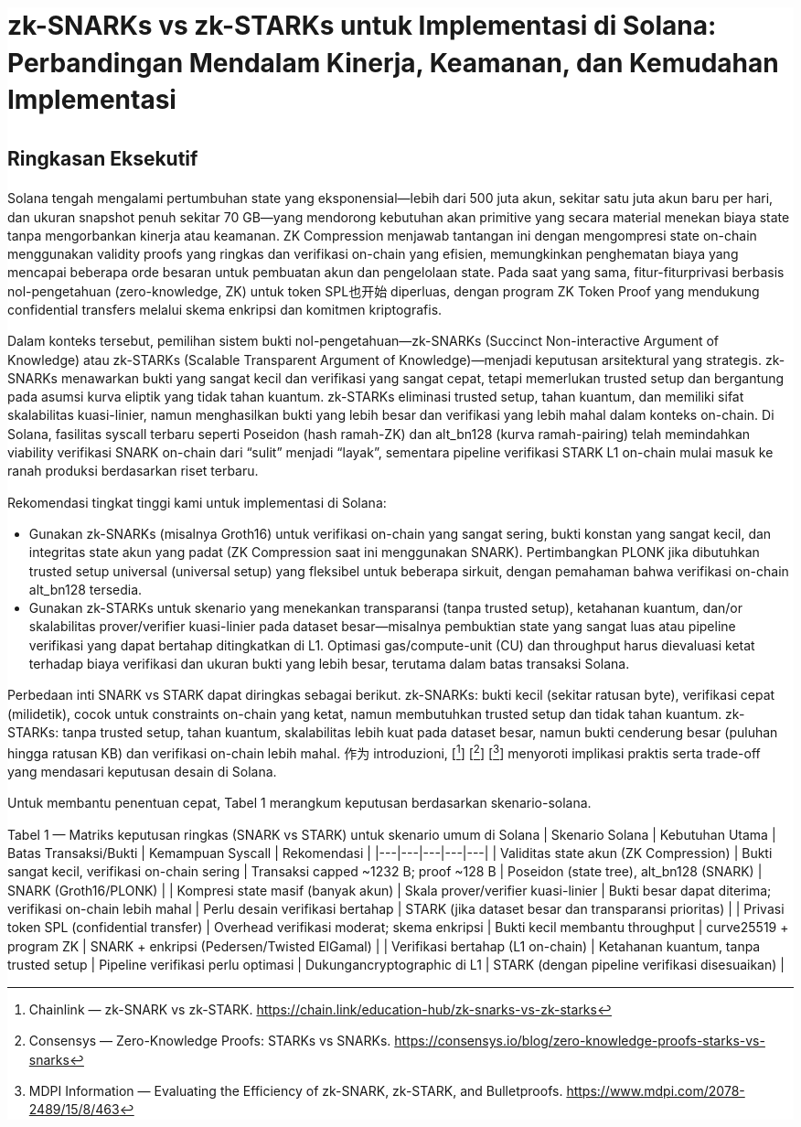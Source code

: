 # zk-SNARKs vs zk-STARKs untuk Implementasi di Solana: Perbandingan Mendalam Kinerja, Keamanan, dan Kemudahan Implementasi

## Ringkasan Eksekutif

Solana tengah mengalami pertumbuhan state yang eksponensial—lebih dari 500 juta akun, sekitar satu juta akun baru per hari, dan ukuran snapshot penuh sekitar 70 GB—yang mendorong kebutuhan akan primitive yang secara material menekan biaya state tanpa mengorbankan kinerja atau keamanan. ZK Compression menjawab tantangan ini dengan mengompresi state on-chain menggunakan validity proofs yang ringkas dan verifikasi on-chain yang efisien, memungkinkan penghematan biaya yang mencapai beberapa orde besaran untuk pembuatan akun dan pengelolaan state. Pada saat yang sama, fitur-fiturprivasi berbasis nol-pengetahuan (zero-knowledge, ZK) untuk token SPL也开始 diperluas, dengan program ZK Token Proof yang mendukung confidential transfers melalui skema enkripsi dan komitmen kriptografis.

Dalam konteks tersebut, pemilihan sistem bukti nol-pengetahuan—zk-SNARKs (Succinct Non-interactive Argument of Knowledge) atau zk-STARKs (Scalable Transparent Argument of Knowledge)—menjadi keputusan arsitektural yang strategis. zk-SNARKs menawarkan bukti yang sangat kecil dan verifikasi yang sangat cepat, tetapi memerlukan trusted setup dan bergantung pada asumsi kurva eliptik yang tidak tahan kuantum. zk-STARKs eliminasi trusted setup, tahan kuantum, dan memiliki sifat skalabilitas kuasi-linier, namun menghasilkan bukti yang lebih besar dan verifikasi yang lebih mahal dalam konteks on-chain. Di Solana, fasilitas syscall terbaru seperti Poseidon (hash ramah-ZK) dan alt_bn128 (kurva ramah-pairing) telah memindahkan viability verifikasi SNARK on-chain dari “sulit” menjadi “layak”, sementara pipeline verifikasi STARK L1 on-chain mulai masuk ke ranah produksi berdasarkan riset terbaru.

Rekomendasi tingkat tinggi kami untuk implementasi di Solana:
- Gunakan zk-SNARKs (misalnya Groth16) untuk verifikasi on-chain yang sangat sering, bukti konstan yang sangat kecil, dan integritas state akun yang padat (ZK Compression saat ini menggunakan SNARK). Pertimbangkan PLONK jika dibutuhkan trusted setup universal (universal setup) yang fleksibel untuk beberapa sirkuit, dengan pemahaman bahwa verifikasi on-chain alt_bn128 tersedia.
- Gunakan zk-STARKs untuk skenario yang menekankan transparansi (tanpa trusted setup), ketahanan kuantum, dan/or skalabilitas prover/verifier kuasi-linier pada dataset besar—misalnya pembuktian state yang sangat luas atau pipeline verifikasi yang dapat bertahap ditingkatkan di L1. Optimasi gas/compute-unit (CU) dan throughput harus dievaluasi ketat terhadap biaya verifikasi dan ukuran bukti yang lebih besar, terutama dalam batas transaksi Solana.

Perbedaan inti SNARK vs STARK dapat diringkas sebagai berikut. zk-SNARKs: bukti kecil (sekitar ratusan byte), verifikasi cepat (milidetik), cocok untuk constraints on-chain yang ketat, namun membutuhkan trusted setup dan tidak tahan kuantum. zk-STARKs: tanpa trusted setup, tahan kuantum, skalabilitas lebih kuat pada dataset besar, namun bukti cenderung besar (puluhan hingga ratusan KB) dan verifikasi on-chain lebih mahal. 作为 introduzioni, [[^1]] [[^2]] [[^4]] menyoroti implikasi praktis serta trade-off yang mendasari keputusan desain di Solana.

Untuk membantu penentuan cepat, Tabel 1 merangkum keputusan berdasarkan skenario-solana.

Tabel 1 — Matriks keputusan ringkas (SNARK vs STARK) untuk skenario umum di Solana
| Skenario Solana | Kebutuhan Utama | Batas Transaksi/Bukti | Kemampuan Syscall | Rekomendasi |
|---|---|---|---|---|
| Validitas state akun (ZK Compression) | Bukti sangat kecil, verifikasi on-chain sering | Transaksi capped ~1232 B; proof ~128 B | Poseidon (state tree), alt_bn128 (SNARK) | SNARK (Groth16/PLONK) |
| Kompresi state masif (banyak akun) | Skala prover/verifier kuasi-linier | Bukti besar dapat diterima; verifikasi on-chain lebih mahal | Perlu desain verifikasi bertahap | STARK (jika dataset besar dan transparansi prioritas) |
| Privasi token SPL (confidential transfer) | Overhead verifikasi moderat; skema enkripsi | Bukti kecil membantu throughput | curve25519 + program ZK | SNARK + enkripsi (Pedersen/Twisted ElGamal) |
| Verifikasi bertahap (L1 on-chain) | Ketahanan kuantum, tanpa trusted setup | Pipeline verifikasi perlu optimasi | Dukungancryptographic di L1 | STARK (dengan pipeline verifikasi disesuaikan) |


[^1]: Chainlink — zk-SNARK vs zk-STARK. https://chain.link/education-hub/zk-snarks-vs-zk-starks  
[^2]: Consensys — Zero-Knowledge Proofs: STARKs vs SNARKs. https://consensys.io/blog/zero-knowledge-proofs-starks-vs-snarks  
[^3]: Hacken — Comparing ZK-SNARKs & ZK-STARKs. https://hacken.io/discover/zk-snark-vs-zk-stark/  
[^4]: MDPI Information — Evaluating the Efficiency of zk-SNARK, zk-STARK, and Bulletproofs. https://www.mdpi.com/2078-2489/15/8/463  
[^5]: UTwente (Systematic Review) — Comparing zk-SNARK, zk-STARK, and Bulletproofs. https://research.utwente.nl/files/484230904/Security_and_Privacy_-_2024_-_Oude_Roelink_-_Systematic_review_Comparing_zk_SNARK_zk_STARK_and_bulletproof_protocols_for.pdf  
[^6]: Ethereum StackExchange — zk-SNARKs vs zk-STARKs vs Bulletproofs (Updated). https://ethereum.stackexchange.com/questions/59145/zk-snarks-vs-zk-starks-vs-bulletproofs-updated  
[^7]: StarkWare — STARK paper (2018). https://starkware.co/wp-content/uploads/2022/05/STARK-paper.pdf  
[^8]: Helius — Zero-Knowledge Proofs: Its Applications on Solana. https://www.helius.dev/blog/zero-knowledge-proofs-its-applications-on-solana  
[^9]: Light Protocol — ZK Compression Protocol for Solana (GitHub). https://github.com/Lightprotocol/light-protocol  
[^10]: IACR ePrint 2025/1741 — Full L1 On-Chain ZK-STARK+PQC Verification on Solana. https://eprint.iacr.org/2025/1741.pdf  
[^11]: Ethresear.ch — Benchmarking ZKP Development Frameworks (Starky vs SNARK). https://ethresear.ch/t/benchmarking-zkp-development-frameworks-the-pantheon-of-zkp/14943  
[^12]: Solana StackExchange — Does Solana support any popular zkSNARK libraries? https://solana.stackexchange.com/questions/3264/does-solana-support-any-popular-zksnark-libraries  
[^13]: Solana Labs PR — Poseidon syscalls (PR #27961). https://github.com/solana-labs/solana/pull/27961  
[^14]: Solana Labs PR — alt_bn128 syscalls (PR #32680). https://github.com/solana-labs/solana/pull/32680  
[^15]: EIP-196 — Precompiled contracts for BN254. https://eips.ethereum.org/EIPS/eip-196  
[^16]: EIP-197 — Precompiled contracts for BN254 pairing check. https://eips.ethereum.org/EIPS/eip-197  
[^17]: crates.io — light-poseidon. https://crates.io/crates/light-poseidon  
[^18]: Light Protocol — Audit report for light-poseidon. https://github.com/Lightprotocol/light-poseidon/blob/main/assets/audit.pdf  
[^19]: Solana Docs — Accounts. https://solana.com/docs/core/accounts  
[^20]: ZKCompression — Compressed Account Model. https://www.zkcompression.com/learn/core-concepts/compressed-account-model  
[^21]: Light Protocol — Concurrent Merkle Tree tests (GitHub). https://github.com/Lightprotocol/light-protocol/blob/main/program-libs/concurrent-merkle-tree/tests/tests.rs  
[^22]: Solana Labs PR — alt_bn128 error code simplification. https://github.com/iceomatic/solana-improvement-documents/blob/patch-1/proposals/0129-alt-bn128-simplified-error-code.md  
[^23]: Solana Foundation — Feature Gate Activation Schedule. https://github.com/solana-labs/solana/wiki/Feature-Gate-Activation-Schedule  
[^24]: Agave (Solana) — Feature Gate Activation Schedule. https://github.com/anza-xyz/agave/wiki/Feature-Gate-Activation-Schedule  
[^25]: Solana Improvement Document — SIMD-0153 (ZK Token Proof replacements). https://github.com/solana-foundation/solana-improvement-documents/pull/153